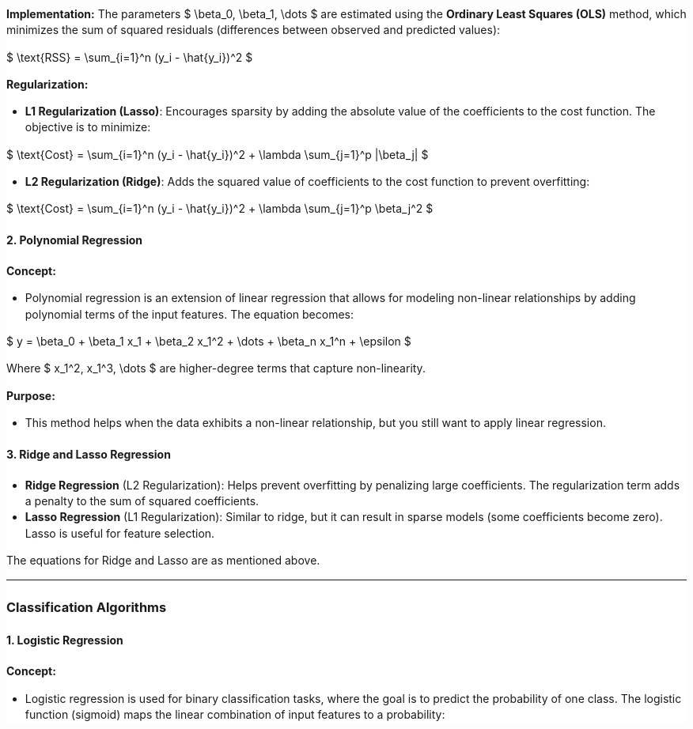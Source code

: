 **Implementation:**
The parameters $ \beta_0, \beta_1, \dots $ are estimated using the **Ordinary Least Squares (OLS)** method, which minimizes the sum of squared residuals (differences between observed and predicted values):

$
\text{RSS} = \sum_{i=1}^n (y_i - \hat{y_i})^2
$

**Regularization:**
- **L1 Regularization (Lasso)**: Encourages sparsity by adding the absolute value of the coefficients to the cost function. The objective is to minimize:

$
\text{Cost} = \sum_{i=1}^n (y_i - \hat{y_i})^2 + \lambda \sum_{j=1}^p |\beta_j|
$

- **L2 Regularization (Ridge)**: Adds the squared value of coefficients to the cost function to prevent overfitting:

$
\text{Cost} = \sum_{i=1}^n (y_i - \hat{y_i})^2 + \lambda \sum_{j=1}^p \beta_j^2
$

#### **2. Polynomial Regression**

**Concept:**
- Polynomial regression is an extension of linear regression that allows for modeling non-linear relationships by adding polynomial terms of the input features. The equation becomes:

$
y = \beta_0 + \beta_1 x_1 + \beta_2 x_1^2 + \dots + \beta_n x_1^n + \epsilon
$

Where $ x_1^2, x_1^3, \dots $ are higher-degree terms that capture non-linearity.

**Purpose:**
- This method helps when the data exhibits a non-linear relationship, but you still want to apply linear regression.

#### **3. Ridge and Lasso Regression**

- **Ridge Regression** (L2 Regularization): Helps prevent overfitting by penalizing large coefficients. The regularization term adds a penalty to the sum of squared coefficients.
- **Lasso Regression** (L1 Regularization): Similar to ridge, but it can result in sparse models (some coefficients become zero). Lasso is useful for feature selection.

The equations for Ridge and Lasso are as mentioned above.

---

### **Classification Algorithms**

#### **1. Logistic Regression**

**Concept:**
- Logistic regression is used for binary classification tasks, where the goal is to predict the probability of one class. The logistic function (sigmoid) maps the linear combination of input features to a probability:
